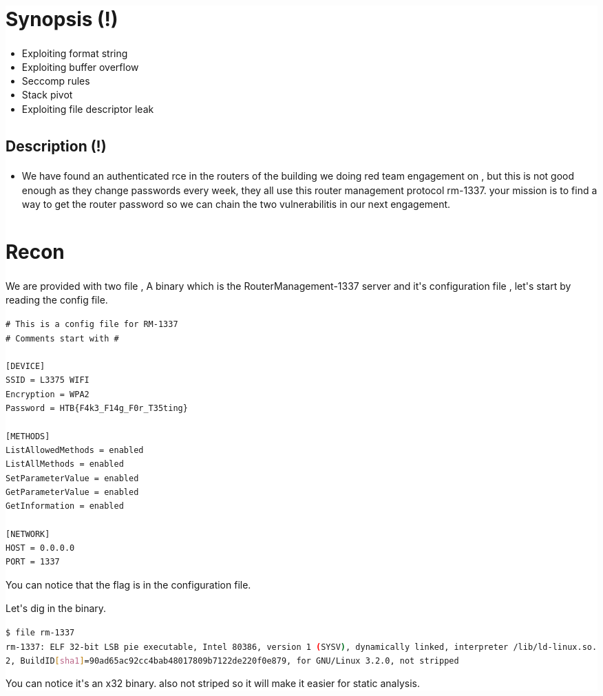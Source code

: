 # Synopsis (!)

- Exploiting format string
- Exploiting buffer overflow
- Seccomp rules
- Stack pivot
- Exploiting file descriptor leak 

## Description (!)

- We have found an authenticated rce in the routers of the building we doing red team engagement on , but this is not good enough as they change passwords every week, they all use this router management protocol rm-1337. your mission is to find a way to get the router password so we can chain the two vulnerabilitis in our next engagement.

# Recon

We are provided with two file , A binary which is the RouterManagement-1337 server and it's configuration file , let's start by reading the config file.

```text
# This is a config file for RM-1337
# Comments start with #

[DEVICE]
SSID = L3375 WIFI                                                                   
Encryption = WPA2 
Password = HTB{F4k3_F14g_F0r_T35ting}

[METHODS]
ListAllowedMethods = enabled
ListAllMethods = enabled
SetParameterValue = enabled
GetParameterValue = enabled
GetInformation = enabled

[NETWORK]
HOST = 0.0.0.0
PORT = 1337
```

You can notice that the flag is in the configuration file.

Let's dig in the binary.

```bash
$ file rm-1337
rm-1337: ELF 32-bit LSB pie executable, Intel 80386, version 1 (SYSV), dynamically linked, interpreter /lib/ld-linux.so.2, BuildID[sha1]=90ad65ac92cc4bab48017809b7122de220f0e879, for GNU/Linux 3.2.0, not stripped
```
You can notice it's an x32 binary. also not striped so it will make it easier for static analysis.
